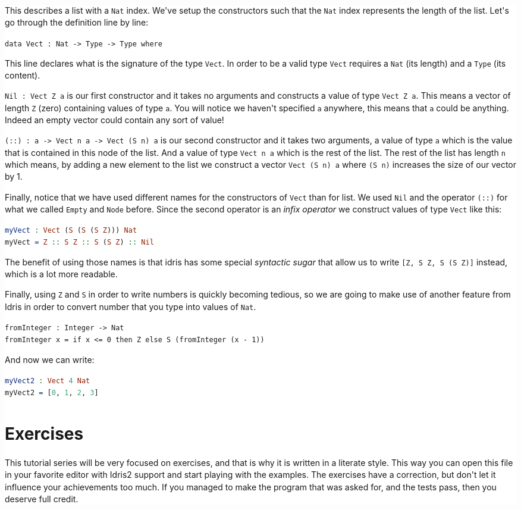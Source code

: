 This describes a list with a `Nat` index. We've setup the constructors such that the `Nat` index represents the length of the list.
Let's go through the definition line by line:

    data Vect : Nat -> Type -> Type where

This line declares what is the signature of the type `Vect`. In order to be a valid type `Vect` requires a `Nat` (its length) and a `Type` (its content).

`Nil : Vect Z a` is our first constructor and it takes no arguments and constructs a value of type `Vect Z a`. This means a vector of length `Z` (zero) containing values of type `a`. You will notice we haven't specified `a` anywhere, this means that `a` could be anything. Indeed an empty vector could contain any sort of value!

`(::) : a -> Vect n a -> Vect (S n) a` is our second constructor and it takes two arguments, a value of type `a` which is the value that is contained in this node of the list. And a value of type `Vect n a` which is the rest of the list. The rest of the list has length `n` which means, by adding a new element to the list we construct a vector `Vect (S n) a` where `(S n)` increases the size of our vector by 1.

Finally, notice that we have used different names for the constructors of `Vect` than for list. We used `Nil` and the operator `(::)` for
what we called `Empty` and `Node` before. Since the second operator is an _infix operator_ we construct values of type `Vect` like this:

```idris
myVect : Vect (S (S (S Z))) Nat
myVect = Z :: S Z :: S (S Z) :: Nil
```

The benefit of using those names is that idris has some special _syntactic sugar_ that allow us to write `[Z, S Z, S (S Z)]` instead, which
is a lot more readable.

Finally, using `Z` and `S` in order to write numbers is quickly becoming tedious, so we are going to make use of another feature from Idris
in order to convert number that you type into values of `Nat`.

```
fromInteger : Integer -> Nat
fromInteger x = if x <= 0 then Z else S (fromInteger (x - 1))
```

And now we can write:

```idris
myVect2 : Vect 4 Nat
myVect2 = [0, 1, 2, 3]
```

# Exercises

This tutorial series will be very focused on exercises, and that is why it is written in a literate style. This way
you can open this file in your favorite editor with Idris2 support and start playing with the examples. The exercises
have a correction, but don't let it influence your achievements too much. If you managed to make the program that was
asked for, and the tests pass, then you deserve full credit.


[^1]: `Nat` are converted to `Int` internally so they aren't too slow to work with.